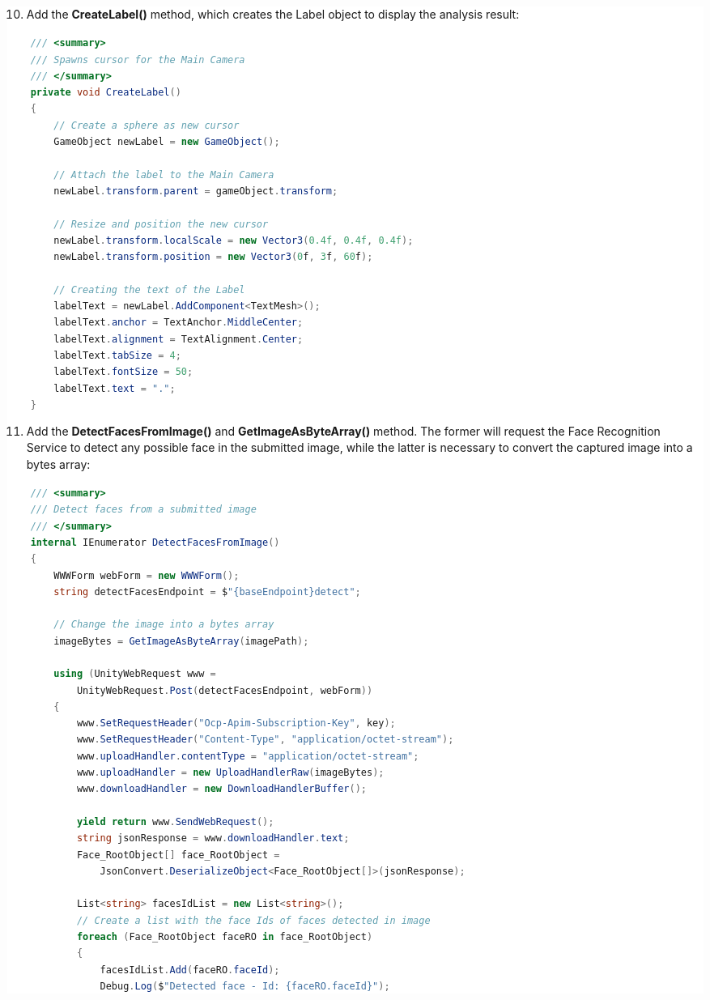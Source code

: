 10.	Add the **CreateLabel()** method, which creates the Label object to display the analysis result:

```csharp
    /// <summary>
    /// Spawns cursor for the Main Camera
    /// </summary>
    private void CreateLabel()
    {
        // Create a sphere as new cursor
        GameObject newLabel = new GameObject();

        // Attach the label to the Main Camera
        newLabel.transform.parent = gameObject.transform;
        
        // Resize and position the new cursor
        newLabel.transform.localScale = new Vector3(0.4f, 0.4f, 0.4f);
        newLabel.transform.position = new Vector3(0f, 3f, 60f);

        // Creating the text of the Label
        labelText = newLabel.AddComponent<TextMesh>();
        labelText.anchor = TextAnchor.MiddleCenter;
        labelText.alignment = TextAlignment.Center;
        labelText.tabSize = 4;
        labelText.fontSize = 50;
        labelText.text = ".";       
    }
```

11.	Add the **DetectFacesFromImage()** and **GetImageAsByteArray()** method. The former will request the Face Recognition Service to detect any possible face in the submitted image, while the latter is necessary to convert the captured image into a bytes array:

```csharp
    /// <summary>
    /// Detect faces from a submitted image
    /// </summary>
    internal IEnumerator DetectFacesFromImage()
    {
        WWWForm webForm = new WWWForm();
        string detectFacesEndpoint = $"{baseEndpoint}detect";

        // Change the image into a bytes array
        imageBytes = GetImageAsByteArray(imagePath);

        using (UnityWebRequest www = 
            UnityWebRequest.Post(detectFacesEndpoint, webForm))
        {
            www.SetRequestHeader("Ocp-Apim-Subscription-Key", key);
            www.SetRequestHeader("Content-Type", "application/octet-stream");
            www.uploadHandler.contentType = "application/octet-stream";
            www.uploadHandler = new UploadHandlerRaw(imageBytes);
            www.downloadHandler = new DownloadHandlerBuffer();

            yield return www.SendWebRequest();
            string jsonResponse = www.downloadHandler.text;
            Face_RootObject[] face_RootObject = 
                JsonConvert.DeserializeObject<Face_RootObject[]>(jsonResponse);

            List<string> facesIdList = new List<string>();
            // Create a list with the face Ids of faces detected in image
            foreach (Face_RootObject faceRO in face_RootObject)
            {
                facesIdList.Add(faceRO.faceId);
                Debug.Log($"Detected face - Id: {faceRO.faceId}");
```